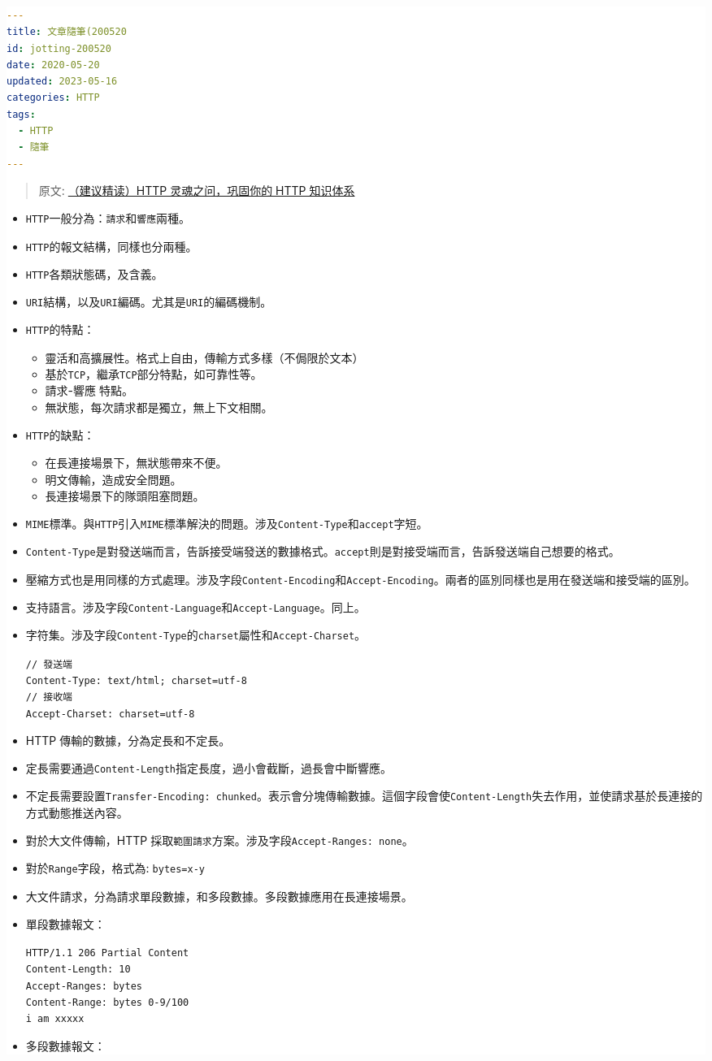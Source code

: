 ```yaml
---
title: 文章隨筆(200520
id: jotting-200520
date: 2020-05-20
updated: 2023-05-16
categories: HTTP
tags:
  - HTTP
  - 隨筆
---
```


> 原文: [（建议精读）HTTP 灵魂之问，巩固你的 HTTP 知识体系](https://juejin.im/post/5e76bd516fb9a07cce750746#heading-91)

- `HTTP`一般分為：`請求`和`響應`兩種。
- `HTTP`的報文結構，同樣也分兩種。
- `HTTP`各類狀態碼，及含義。
- `URI`結構，以及`URI`編碼。尤其是`URI`的編碼機制。
- `HTTP`的特點：
  - 靈活和高擴展性。格式上自由，傳輸方式多樣（不侷限於文本）
  - 基於`TCP`，繼承`TCP`部分特點，如可靠性等。
  - 請求-響應 特點。
  - 無狀態，每次請求都是獨立，無上下文相關。



- `HTTP`的缺點：
  - 在長連接場景下，無狀態帶來不便。
  - 明文傳輸，造成安全問題。
  - 長連接場景下的隊頭阻塞問題。
- `MIME`標準。與`HTTP`引入`MIME`標準解決的問題。涉及`Content-Type`和`accept`字短。
- `Content-Type`是對發送端而言，告訴接受端發送的數據格式。`accept`則是對接受端而言，告訴發送端自己想要的格式。
- 壓縮方式也是用同樣的方式處理。涉及字段`Content-Encoding`和`Accept-Encoding`。兩者的區別同樣也是用在發送端和接受端的區別。
- 支持語言。涉及字段`Content-Language`和`Accept-Language`。同上。
- 字符集。涉及字段`Content-Type`的`charset`屬性和`Accept-Charset`。
  ```
  // 發送端
  Content-Type: text/html; charset=utf-8
  // 接收端
  Accept-Charset: charset=utf-8
  ```
- HTTP 傳輸的數據，分為定長和不定長。
- 定長需要通過`Content-Length`指定長度，過小會截斷，過長會中斷響應。
- 不定長需要設置`Transfer-Encoding: chunked`。表示會分塊傳輸數據。這個字段會使`Content-Length`失去作用，並使請求基於長連接的方式動態推送內容。
- 對於大文件傳輸，HTTP 採取`範圍請求`方案。涉及字段`Accept-Ranges: none`。
- 對於`Range`字段，格式為: `bytes=x-y`
- 大文件請求，分為請求單段數據，和多段數據。多段數據應用在長連接場景。
- 單段數據報文：
  ```
  HTTP/1.1 206 Partial Content
  Content-Length: 10
  Accept-Ranges: bytes
  Content-Range: bytes 0-9/100
  i am xxxxx
  ```
- 多段數據報文：
